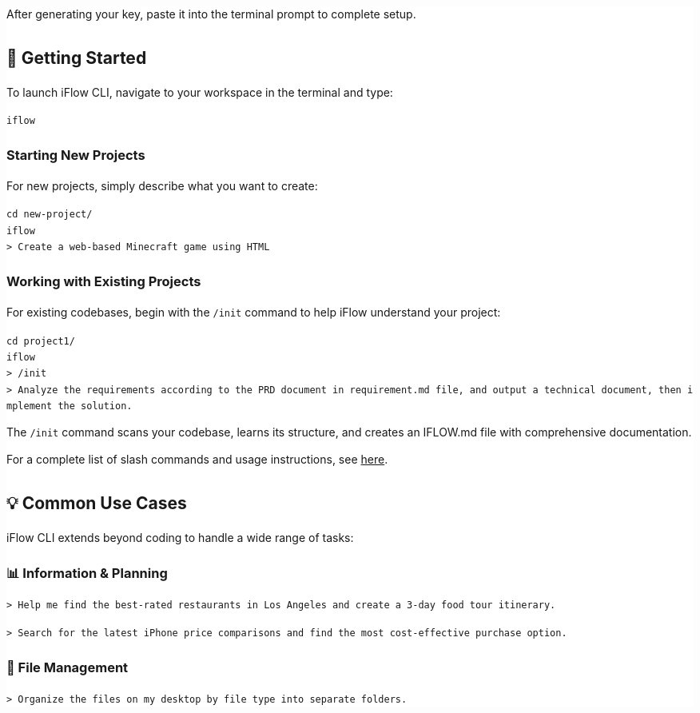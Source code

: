 After generating your key, paste it into the terminal prompt to complete setup.

## 🚀 Getting Started

To launch iFlow CLI, navigate to your workspace in the terminal and type:

```shell
iflow
```

### Starting New Projects

For new projects, simply describe what you want to create:

```shell
cd new-project/
iflow
> Create a web-based Minecraft game using HTML
```

### Working with Existing Projects

For existing codebases, begin with the `/init` command to help iFlow understand your project:

```shell
cd project1/
iflow
> /init
> Analyze the requirements according to the PRD document in requirement.md file, and output a technical document, then implement the solution.
```

The `/init` command scans your codebase, learns its structure, and creates an IFLOW.md file with comprehensive documentation.

For a complete list of slash commands and usage instructions, see [here](./i18/en/commands.md).

## 💡 Common Use Cases

iFlow CLI extends beyond coding to handle a wide range of tasks:

### 📊 Information & Planning

```text
> Help me find the best-rated restaurants in Los Angeles and create a 3-day food tour itinerary.
```

```text
> Search for the latest iPhone price comparisons and find the most cost-effective purchase option.
```

### 📁 File Management

```text
> Organize the files on my desktop by file type into separate folders.
```
